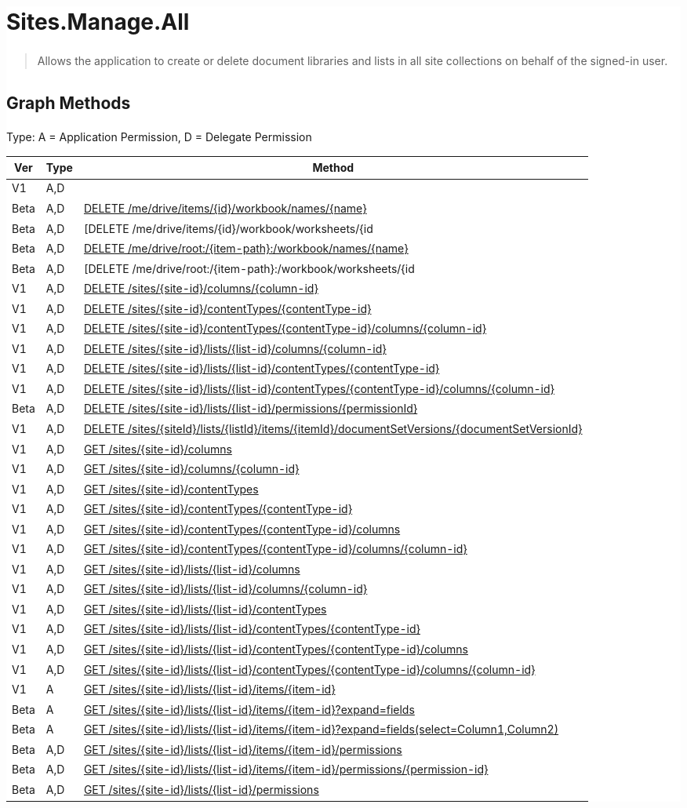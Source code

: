 # Sites.Manage.All

> Allows the application to create or delete document libraries and lists in all site collections on behalf of the signed-in user.
## Graph Methods

Type: A = Application Permission, D = Delegate Permission

|Ver|Type|Method|
|-------|----|------|
|V1|A,D|[](https://docs.microsoft.com/graph/api/contenttype-get?view=graph-rest-1.0&tabs=http)|
|Beta|A,D|[DELETE /me/drive/items/{id}/workbook/names/{name}](https://docs.microsoft.com/graph/api/nameditem-delete?view=graph-rest-beta&tabs=http)|
|Beta|A,D|[DELETE /me/drive/items/{id}/workbook/worksheets/{id|name}/names/{name}](https://docs.microsoft.com/graph/api/nameditem-delete?view=graph-rest-beta&tabs=http)|
|Beta|A,D|[DELETE /me/drive/root:/{item-path}:/workbook/names/{name}](https://docs.microsoft.com/graph/api/nameditem-delete?view=graph-rest-beta&tabs=http)|
|Beta|A,D|[DELETE /me/drive/root:/{item-path}:/workbook/worksheets/{id|name}/names/{name}](https://docs.microsoft.com/graph/api/nameditem-delete?view=graph-rest-beta&tabs=http)|
|V1|A,D|[DELETE /sites/{site-id}/columns/{column-id}](https://docs.microsoft.com/graph/api/columndefinition-delete?view=graph-rest-1.0&tabs=http)|
|V1|A,D|[DELETE /sites/{site-id}/contentTypes/{contentType-id}](https://docs.microsoft.com/graph/api/contenttype-delete?view=graph-rest-1.0&tabs=http)|
|V1|A,D|[DELETE /sites/{site-id}/contentTypes/{contentType-id}/columns/{column-id}](https://docs.microsoft.com/graph/api/columndefinition-delete?view=graph-rest-1.0&tabs=http)|
|V1|A,D|[DELETE /sites/{site-id}/lists/{list-id}/columns/{column-id}](https://docs.microsoft.com/graph/api/columndefinition-delete?view=graph-rest-1.0&tabs=http)|
|V1|A,D|[DELETE /sites/{site-id}/lists/{list-id}/contentTypes/{contentType-id}](https://docs.microsoft.com/graph/api/contenttype-delete?view=graph-rest-1.0&tabs=http)|
|V1|A,D|[DELETE /sites/{site-id}/lists/{list-id}/contentTypes/{contentType-id}/columns/{column-id}](https://docs.microsoft.com/graph/api/columndefinition-delete?view=graph-rest-1.0&tabs=http)|
|Beta|A,D|[DELETE /sites/{site-id}/lists/{list-id}/permissions/{permissionId}](https://docs.microsoft.com/graph/api/list-delete-permissions?view=graph-rest-beta&tabs=http)|
|V1|A,D|[DELETE /sites/{siteId}/lists/{listId}/items/{itemId}/documentSetVersions/{documentSetVersionId}](https://docs.microsoft.com/graph/api/documentsetversion-delete?view=graph-rest-1.0&tabs=http)|
|V1|A,D|[GET /sites/{site-id}/columns](https://docs.microsoft.com/graph/api/site-list-columns?view=graph-rest-1.0&tabs=http)|
|V1|A,D|[GET /sites/{site-id}/columns/{column-id}](https://docs.microsoft.com/graph/api/columndefinition-get?view=graph-rest-1.0&tabs=http)|
|V1|A,D|[GET /sites/{site-id}/contentTypes](https://docs.microsoft.com/graph/api/site-list-contenttypes?view=graph-rest-1.0&tabs=http)|
|V1|A,D|[GET /sites/{site-id}/contentTypes/{contentType-id}](https://docs.microsoft.com/graph/api/contenttype-get?view=graph-rest-1.0&tabs=http)|
|V1|A,D|[GET /sites/{site-id}/contentTypes/{contentType-id}/columns](https://docs.microsoft.com/graph/api/contenttype-list-columns?view=graph-rest-1.0&tabs=http)|
|V1|A,D|[GET /sites/{site-id}/contentTypes/{contentType-id}/columns/{column-id}](https://docs.microsoft.com/graph/api/columndefinition-get?view=graph-rest-1.0&tabs=http)|
|V1|A,D|[GET /sites/{site-id}/lists/{list-id}/columns](https://docs.microsoft.com/graph/api/list-list-columns?view=graph-rest-1.0&tabs=http)|
|V1|A,D|[GET /sites/{site-id}/lists/{list-id}/columns/{column-id}](https://docs.microsoft.com/graph/api/columndefinition-get?view=graph-rest-1.0&tabs=http)|
|V1|A,D|[GET /sites/{site-id}/lists/{list-id}/contentTypes](https://docs.microsoft.com/graph/api/list-list-contenttypes?view=graph-rest-1.0&tabs=http)|
|V1|A,D|[GET /sites/{site-id}/lists/{list-id}/contentTypes/{contentType-id}](https://docs.microsoft.com/graph/api/contenttype-get?view=graph-rest-1.0&tabs=http)|
|V1|A,D|[GET /sites/{site-id}/lists/{list-id}/contentTypes/{contentType-id}/columns](https://docs.microsoft.com/graph/api/contenttype-list-columns?view=graph-rest-1.0&tabs=http)|
|V1|A,D|[GET /sites/{site-id}/lists/{list-id}/contentTypes/{contentType-id}/columns/{column-id}](https://docs.microsoft.com/graph/api/columndefinition-get?view=graph-rest-1.0&tabs=http)|
|V1|A|[GET /sites/{site-id}/lists/{list-id}/items/{item-id}](https://docs.microsoft.com/graph/api/listitem-get?view=graph-rest-1.0&tabs=http)|
|Beta|A|[GET /sites/{site-id}/lists/{list-id}/items/{item-id}?expand=fields](https://docs.microsoft.com/graph/api/listitem-get?view=graph-rest-beta&tabs=http)|
|Beta|A|[GET /sites/{site-id}/lists/{list-id}/items/{item-id}?expand=fields(select=Column1,Column2)](https://docs.microsoft.com/graph/api/listitem-get?view=graph-rest-beta&tabs=http)|
|Beta|A,D|[GET /sites/{site-id}/lists/{list-id}/items/{item-id}/permissions](https://docs.microsoft.com/graph/api/listitem-list-permissions?view=graph-rest-beta&tabs=http)|
|Beta|A,D|[GET /sites/{site-id}/lists/{list-id}/items/{item-id}/permissions/{permission-id}](https://docs.microsoft.com/graph/api/listitem-get-permissions?view=graph-rest-beta&tabs=http)|
|Beta|A,D|[GET /sites/{site-id}/lists/{list-id}/permissions](https://docs.microsoft.com/graph/api/list-list-permissions?view=graph-rest-beta&tabs=http)|